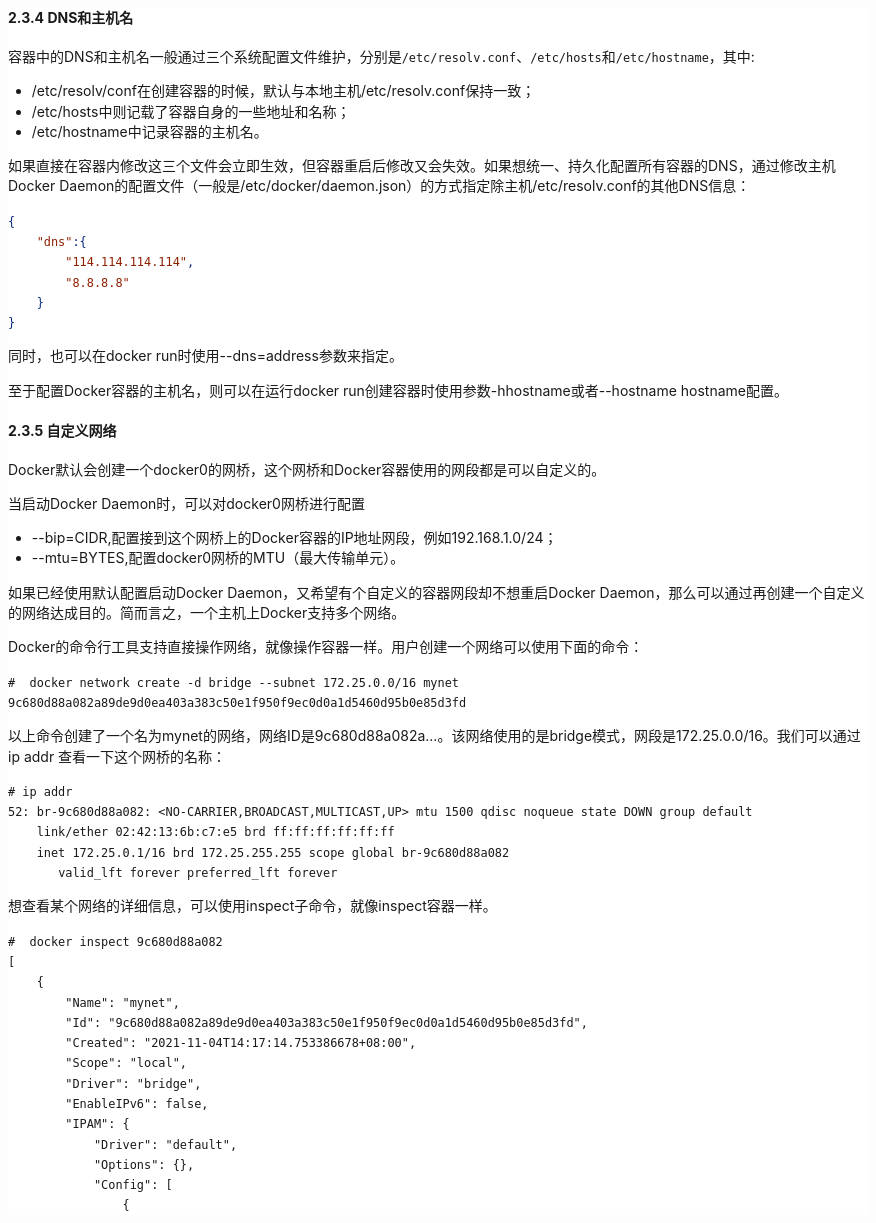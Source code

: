 #### 2.3.4 DNS和主机名

容器中的DNS和主机名一般通过三个系统配置文件维护，分别是`/etc/resolv.conf`、`/etc/hosts`和`/etc/hostname`，其中:

- /etc/resolv/conf在创建容器的时候，默认与本地主机/etc/resolv.conf保持一致；
- /etc/hosts中则记载了容器自身的一些地址和名称；
- /etc/hostname中记录容器的主机名。

如果直接在容器内修改这三个文件会立即生效，但容器重启后修改又会失效。如果想统一、持久化配置所有容器的DNS，通过修改主机Docker Daemon的配置文件（一般是/etc/docker/daemon.json）的方式指定除主机/etc/resolv.conf的其他DNS信息：

```json
{
    "dns":{
        "114.114.114.114",
        "8.8.8.8"
    }
}
```

同时，也可以在docker run时使用--dns=address参数来指定。

至于配置Docker容器的主机名，则可以在运行docker run创建容器时使用参数-hhostname或者--hostname hostname配置。

#### 2.3.5 自定义网络

Docker默认会创建一个docker0的网桥，这个网桥和Docker容器使用的网段都是可以自定义的。

当启动Docker Daemon时，可以对docker0网桥进行配置

- --bip=CIDR,配置接到这个网桥上的Docker容器的IP地址网段，例如192.168.1.0/24；
- --mtu=BYTES,配置docker0网桥的MTU（最大传输单元）。

如果已经使用默认配置启动Docker Daemon，又希望有个自定义的容器网段却不想重启Docker Daemon，那么可以通过再创建一个自定义的网络达成目的。简而言之，一个主机上Docker支持多个网络。

Docker的命令行工具支持直接操作网络，就像操作容器一样。用户创建一个网络可以使用下面的命令：

```shell
#  docker network create -d bridge --subnet 172.25.0.0/16 mynet
9c680d88a082a89de9d0ea403a383c50e1f950f9ec0d0a1d5460d95b0e85d3fd
```

以上命令创建了一个名为mynet的网络，网络ID是9c680d88a082a...。该网络使用的是bridge模式，网段是172.25.0.0/16。我们可以通过 ip addr 查看一下这个网桥的名称：

```shell
# ip addr 
52: br-9c680d88a082: <NO-CARRIER,BROADCAST,MULTICAST,UP> mtu 1500 qdisc noqueue state DOWN group default 
    link/ether 02:42:13:6b:c7:e5 brd ff:ff:ff:ff:ff:ff
    inet 172.25.0.1/16 brd 172.25.255.255 scope global br-9c680d88a082
       valid_lft forever preferred_lft forever
```

想查看某个网络的详细信息，可以使用inspect子命令，就像inspect容器一样。

```shell
#  docker inspect 9c680d88a082
[
    {
        "Name": "mynet",
        "Id": "9c680d88a082a89de9d0ea403a383c50e1f950f9ec0d0a1d5460d95b0e85d3fd",
        "Created": "2021-11-04T14:17:14.753386678+08:00",
        "Scope": "local",
        "Driver": "bridge",
        "EnableIPv6": false,
        "IPAM": {
            "Driver": "default",
            "Options": {},
            "Config": [
                {
```